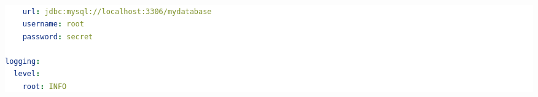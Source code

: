    ```yaml
       url: jdbc:mysql://localhost:3306/mydatabase
       username: root
       password: secret
   
   logging:
     level:
       root: INFO
   ```
